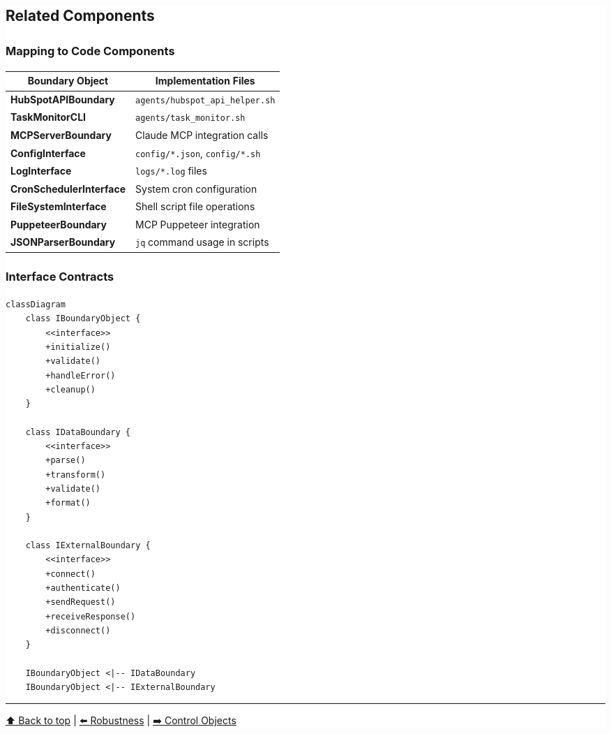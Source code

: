 
## Related Components

### Mapping to Code Components

| Boundary Object | Implementation Files |
|----------------|---------------------|
| **HubSpotAPIBoundary** | `agents/hubspot_api_helper.sh` |
| **TaskMonitorCLI** | `agents/task_monitor.sh` |
| **MCPServerBoundary** | Claude MCP integration calls |
| **ConfigInterface** | `config/*.json`, `config/*.sh` |
| **LogInterface** | `logs/*.log` files |
| **CronSchedulerInterface** | System cron configuration |
| **FileSystemInterface** | Shell script file operations |
| **PuppeteerBoundary** | MCP Puppeteer integration |
| **JSONParserBoundary** | `jq` command usage in scripts |

### Interface Contracts

```mermaid
classDiagram
    class IBoundaryObject {
        <<interface>>
        +initialize()
        +validate()
        +handleError()
        +cleanup()
    }
    
    class IDataBoundary {
        <<interface>>
        +parse()
        +transform()
        +validate()
        +format()
    }
    
    class IExternalBoundary {
        <<interface>>
        +connect()
        +authenticate()
        +sendRequest()
        +receiveResponse()
        +disconnect()
    }
    
    IBoundaryObject <|-- IDataBoundary
    IBoundaryObject <|-- IExternalBoundary
```

---

[⬆️ Back to top](#-table-of-contents) | [⬅️ Robustness](./index.md) | [➡️ Control Objects](./control-objects.md)